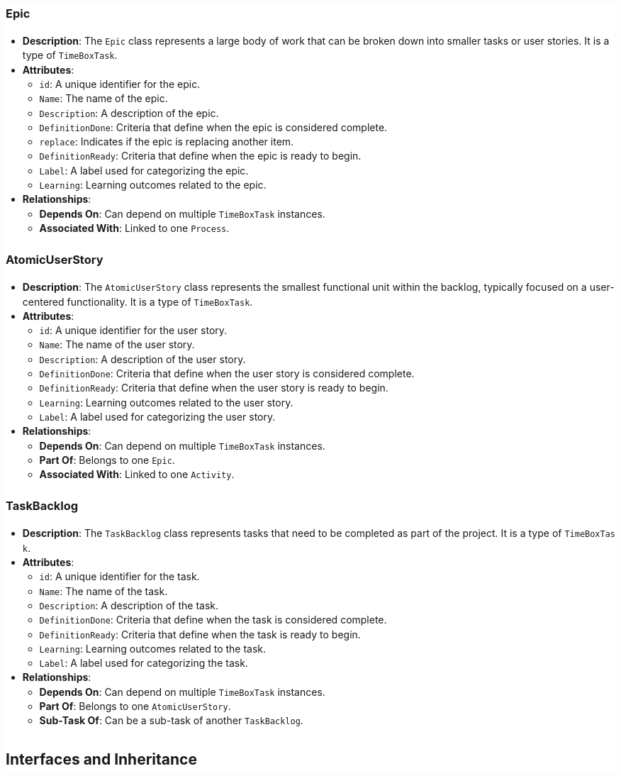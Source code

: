 ### Epic
- **Description**: The `Epic` class represents a large body of work that can be broken down into smaller tasks or user stories. It is a type of `TimeBoxTask`.
- **Attributes**:
  - `id`: A unique identifier for the epic.
  - `Name`: The name of the epic.
  - `Description`: A description of the epic.
  - `DefinitionDone`: Criteria that define when the epic is considered complete.
  - `replace`: Indicates if the epic is replacing another item.
  - `DefinitionReady`: Criteria that define when the epic is ready to begin.
  - `Label`: A label used for categorizing the epic.
  - `Learning`: Learning outcomes related to the epic.
- **Relationships**:
  - **Depends On**: Can depend on multiple `TimeBoxTask` instances.
  - **Associated With**: Linked to one `Process`.

### AtomicUserStory
- **Description**: The `AtomicUserStory` class represents the smallest functional unit within the backlog, typically focused on a user-centered functionality. It is a type of `TimeBoxTask`.
- **Attributes**:
  - `id`: A unique identifier for the user story.
  - `Name`: The name of the user story.
  - `Description`: A description of the user story.
  - `DefinitionDone`: Criteria that define when the user story is considered complete.
  - `DefinitionReady`: Criteria that define when the user story is ready to begin.
  - `Learning`: Learning outcomes related to the user story.
  - `Label`: A label used for categorizing the user story.
- **Relationships**:
  - **Depends On**: Can depend on multiple `TimeBoxTask` instances.
  - **Part Of**: Belongs to one `Epic`.
  - **Associated With**: Linked to one `Activity`.

### TaskBacklog
- **Description**: The `TaskBacklog` class represents tasks that need to be completed as part of the project. It is a type of `TimeBoxTask`.
- **Attributes**:
  - `id`: A unique identifier for the task.
  - `Name`: The name of the task.
  - `Description`: A description of the task.
  - `DefinitionDone`: Criteria that define when the task is considered complete.
  - `DefinitionReady`: Criteria that define when the task is ready to begin.
  - `Learning`: Learning outcomes related to the task.
  - `Label`: A label used for categorizing the task.
- **Relationships**:
  - **Depends On**: Can depend on multiple `TimeBoxTask` instances.
  - **Part Of**: Belongs to one `AtomicUserStory`.
  - **Sub-Task Of**: Can be a sub-task of another `TaskBacklog`.


## Interfaces and Inheritance
